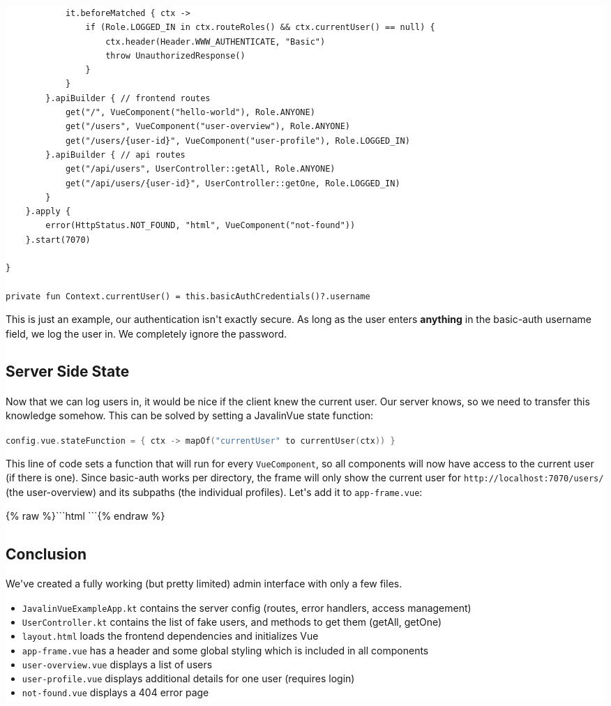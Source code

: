 ```{% endraw %}
            it.beforeMatched { ctx ->
                if (Role.LOGGED_IN in ctx.routeRoles() && ctx.currentUser() == null) {
                    ctx.header(Header.WWW_AUTHENTICATE, "Basic")
                    throw UnauthorizedResponse()
                }
            }
        }.apiBuilder { // frontend routes
            get("/", VueComponent("hello-world"), Role.ANYONE)
            get("/users", VueComponent("user-overview"), Role.ANYONE)
            get("/users/{user-id}", VueComponent("user-profile"), Role.LOGGED_IN)
        }.apiBuilder { // api routes
            get("/api/users", UserController::getAll, Role.ANYONE)
            get("/api/users/{user-id}", UserController::getOne, Role.LOGGED_IN)
        }
    }.apply {
        error(HttpStatus.NOT_FOUND, "html", VueComponent("not-found"))
    }.start(7070)

}

private fun Context.currentUser() = this.basicAuthCredentials()?.username
```

This is just an example, our authentication isn't exactly secure. As long as the user enters
**anything** in the basic-auth username field, we log the user in. We completely ignore the password.

## Server Side State
Now that we can log users in, it would be nice if the client knew the current user.
Our server knows, so we need to transfer this knowledge somehow.
This can be solved by setting a JavalinVue state function:

```kotlin
config.vue.stateFunction = { ctx -> mapOf("currentUser" to currentUser(ctx)) }
```

This line of code sets a function that will run for every `VueComponent`, so all components will now
have access to the current user (if there is one). Since basic-auth works per directory, the frame will only
show the current user for `http://localhost:7070/users/` (the user-overview) and its subpaths (the individual profiles).
Let's add it to `app-frame.vue`:

{% raw %}```html
<template id="app-frame">
  <div class="app-frame">
    <header>
      <span>JavalinVue demo app</span>
      <span v-if="$javalin.state.currentUser">Current user: '{{$javalin.state.currentUser}}'</span>
    </header>
    <slot></slot>
  </div>
</template>
```{% endraw %}

## Conclusion
We've created a fully working (but pretty limited) admin interface with only a few files.
* `JavalinVueExampleApp.kt` contains the server config (routes, error handlers, access management)
* `UserController.kt` contains the list of fake users, and methods to get them (getAll, getOne)
* `layout.html` loads the frontend dependencies and initializes Vue
* `app-frame.vue` has a header and some global styling which is included in all components
* `user-overview.vue` displays a list of users
* `user-profile.vue` displays additional details for one user (requires login)
* `not-found.vue` displays a 404 error page
```